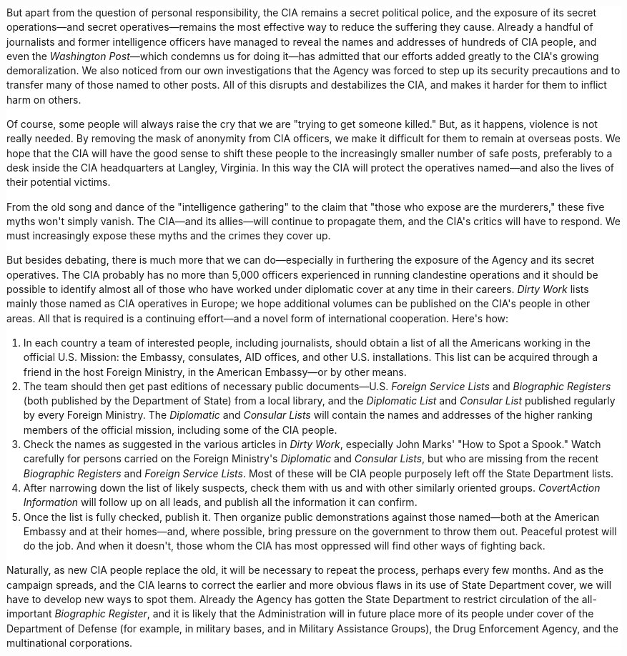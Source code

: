 But apart from the question of personal responsibility, the CIA remains a secret political police, and the exposure of its secret operations—and secret operatives—remains the most effective way to reduce the suffering they cause. Already a handful of journalists and former intelligence officers have managed to reveal the names and addresses of hundreds of CIA people, and even the *Washington Post*—which condemns us for doing it—has admitted that our efforts added greatly to the CIA's growing demoralization. We also noticed from our own investigations that the Agency was forced to step up its security precautions and to transfer many of those named to other posts. All of this disrupts and destabilizes the CIA, and makes it harder for them to inflict harm on others.

Of course, some people will always raise the cry that we are "trying to get someone killed." But, as it happens, violence is not really needed. By removing the mask of anonymity from CIA officers, we make it difficult for them to remain at overseas posts. We hope that the CIA will have the good sense to shift these people to the increasingly smaller number of safe posts, preferably to a desk inside the CIA headquarters at Langley, Virginia. In this way the CIA will protect the operatives named—and also the lives of their potential victims.

From the old song and dance of the "intelligence gathering" to the claim that "those who expose are the murderers," these five myths won't simply vanish. The CIA—and its allies—will continue to propagate them, and the CIA's critics will have to respond. We must increasingly expose these myths and the crimes they cover up.

But besides debating, there is much more that we can do—especially in furthering the exposure of the Agency and its secret operatives. The CIA probably has no more than 5,000 officers experienced in running clandestine operations and it should be possible to identify almost all of those who have worked under diplomatic cover at any time in their careers. *Dirty Work* lists mainly those named as CIA operatives in Europe; we hope additional volumes can be published on the CIA's people in other areas. All that is required is a continuing effort—and a novel form of international cooperation. Here's how:

1.  In each country a team of interested people, including journalists, should obtain a list of all the Americans working in the official U.S. Mission: the Embassy, consulates, AID offices, and other U.S. installations. This list can be acquired through a friend in the host Foreign Ministry, in the American Embassy—or by other means.
2.  The team should then get past editions of necessary public documents—U.S. *Foreign Service Lists* and *Biographic Registers* (both published by the Department of State) from a local library, and the *Diplomatic List* and *Consular List* published regularly by every Foreign Ministry. The *Diplomatic* and *Consular Lists* will contain the names and addresses of the higher ranking members of the official mission, including some of the CIA people.
3.  Check the names as suggested in the various articles in *Dirty Work*, especially John Marks' "How to Spot a Spook." Watch carefully for persons carried on the Foreign Ministry's *Diplomatic* and *Consular Lists*, but who are missing from the recent *Biographic Registers* and *Foreign Service Lists*. Most of these will be CIA people purposely left off the State Department lists.
4.  After narrowing down the list of likely suspects, check them with us and with other similarly oriented groups. *CovertAction Information* will follow up on all leads, and publish all the information it can confirm.
5.  Once the list is fully checked, publish it. Then organize public demonstrations against those named—both at the American Embassy and at their homes—and, where possible, bring pressure on the government to throw them out. Peaceful protest will do the job. And when it doesn't, those whom the CIA has most oppressed will find other ways of fighting back.

Naturally, as new CIA people replace the old, it will be necessary to repeat the process, perhaps every few months. And as the campaign spreads, and the CIA learns to correct the earlier and more obvious flaws in its use of State Department cover, we will have to develop new ways to spot them. Already the Agency has gotten the State Department to restrict circulation of the all-important *Biographic Register*, and it is likely that the Administration will in future place more of its people under cover of the Department of Defense (for example, in military bases, and in Military Assistance Groups), the Drug Enforcement Agency, and the multinational corporations.
